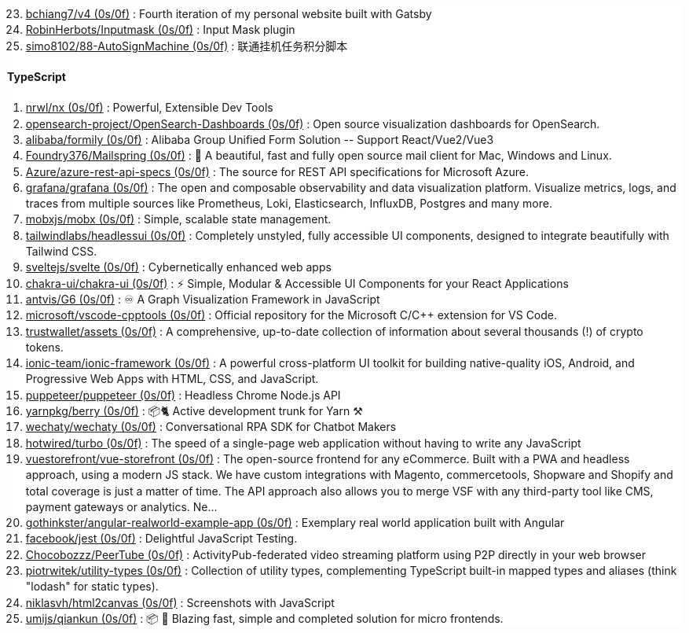 23. [bchiang7/v4 (0s/0f)](https://github.com/bchiang7/v4) : Fourth iteration of my personal website built with Gatsby
24. [RobinHerbots/Inputmask (0s/0f)](https://github.com/RobinHerbots/Inputmask) : Input Mask plugin
25. [simo8102/88-AutoSignMachine (0s/0f)](https://github.com/simo8102/88-AutoSignMachine) : 联通挂机任务积分脚本

#### TypeScript
1. [nrwl/nx (0s/0f)](https://github.com/nrwl/nx) : Powerful, Extensible Dev Tools
2. [opensearch-project/OpenSearch-Dashboards (0s/0f)](https://github.com/opensearch-project/OpenSearch-Dashboards) : Open source visualization dashboards for OpenSearch.
3. [alibaba/formily (0s/0f)](https://github.com/alibaba/formily) : Alibaba Group Unified Form Solution -- Support React/Vue2/Vue3
4. [Foundry376/Mailspring (0s/0f)](https://github.com/Foundry376/Mailspring) : 💌 A beautiful, fast and fully open source mail client for Mac, Windows and Linux.
5. [Azure/azure-rest-api-specs (0s/0f)](https://github.com/Azure/azure-rest-api-specs) : The source for REST API specifications for Microsoft Azure.
6. [grafana/grafana (0s/0f)](https://github.com/grafana/grafana) : The open and composable observability and data visualization platform. Visualize metrics, logs, and traces from multiple sources like Prometheus, Loki, Elasticsearch, InfluxDB, Postgres and many more.
7. [mobxjs/mobx (0s/0f)](https://github.com/mobxjs/mobx) : Simple, scalable state management.
8. [tailwindlabs/headlessui (0s/0f)](https://github.com/tailwindlabs/headlessui) : Completely unstyled, fully accessible UI components, designed to integrate beautifully with Tailwind CSS.
9. [sveltejs/svelte (0s/0f)](https://github.com/sveltejs/svelte) : Cybernetically enhanced web apps
10. [chakra-ui/chakra-ui (0s/0f)](https://github.com/chakra-ui/chakra-ui) : ⚡️ Simple, Modular & Accessible UI Components for your React Applications
11. [antvis/G6 (0s/0f)](https://github.com/antvis/G6) : ♾ A Graph Visualization Framework in JavaScript
12. [microsoft/vscode-cpptools (0s/0f)](https://github.com/microsoft/vscode-cpptools) : Official repository for the Microsoft C/C++ extension for VS Code.
13. [trustwallet/assets (0s/0f)](https://github.com/trustwallet/assets) : A comprehensive, up-to-date collection of information about several thousands (!) of crypto tokens.
14. [ionic-team/ionic-framework (0s/0f)](https://github.com/ionic-team/ionic-framework) : A powerful cross-platform UI toolkit for building native-quality iOS, Android, and Progressive Web Apps with HTML, CSS, and JavaScript.
15. [puppeteer/puppeteer (0s/0f)](https://github.com/puppeteer/puppeteer) : Headless Chrome Node.js API
16. [yarnpkg/berry (0s/0f)](https://github.com/yarnpkg/berry) : 📦🐈 Active development trunk for Yarn ⚒
17. [wechaty/wechaty (0s/0f)](https://github.com/wechaty/wechaty) : Conversational RPA SDK for Chatbot Makers
18. [hotwired/turbo (0s/0f)](https://github.com/hotwired/turbo) : The speed of a single-page web application without having to write any JavaScript
19. [vuestorefront/vue-storefront (0s/0f)](https://github.com/vuestorefront/vue-storefront) : The open-source frontend for any eCommerce. Built with a PWA and headless approach, using a modern JS stack. We have custom integrations with Magento, commercetools, Shopware and Shopify and total coverage is just a matter of time. The API approach also allows you to merge VSF with any third-party tool like CMS, payment gateways or analytics. Ne…
20. [gothinkster/angular-realworld-example-app (0s/0f)](https://github.com/gothinkster/angular-realworld-example-app) : Exemplary real world application built with Angular
21. [facebook/jest (0s/0f)](https://github.com/facebook/jest) : Delightful JavaScript Testing.
22. [Chocobozzz/PeerTube (0s/0f)](https://github.com/Chocobozzz/PeerTube) : ActivityPub-federated video streaming platform using P2P directly in your web browser
23. [piotrwitek/utility-types (0s/0f)](https://github.com/piotrwitek/utility-types) : Collection of utility types, complementing TypeScript built-in mapped types and aliases (think "lodash" for static types).
24. [niklasvh/html2canvas (0s/0f)](https://github.com/niklasvh/html2canvas) : Screenshots with JavaScript
25. [umijs/qiankun (0s/0f)](https://github.com/umijs/qiankun) : 📦 🚀 Blazing fast, simple and completed solution for micro frontends.
